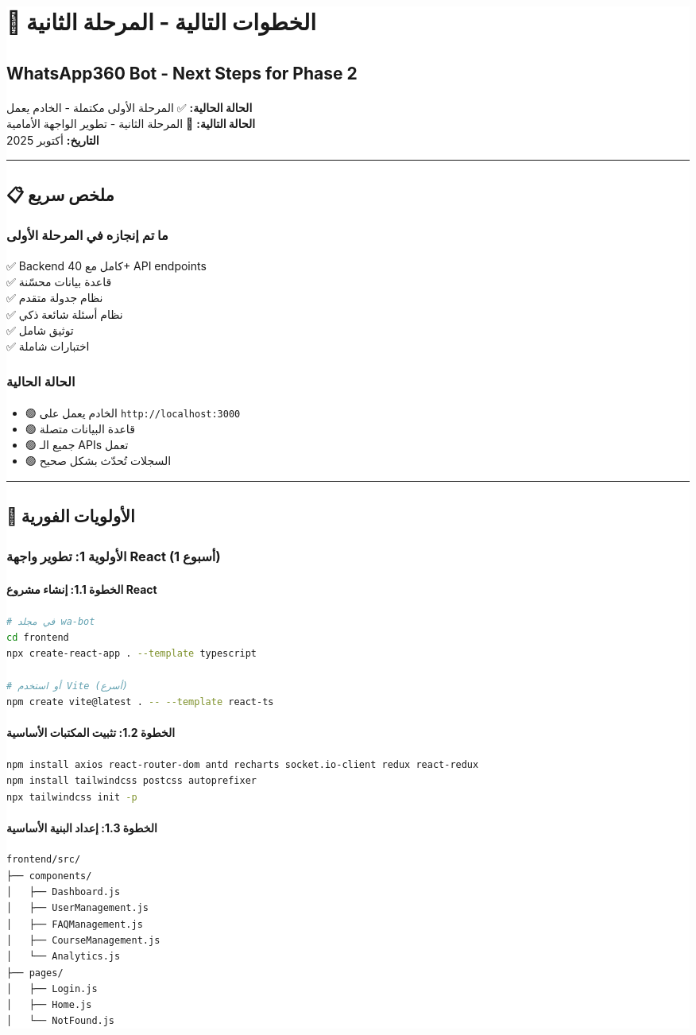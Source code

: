 # 🚀 الخطوات التالية - المرحلة الثانية
## WhatsApp360 Bot - Next Steps for Phase 2

**الحالة الحالية:** ✅ المرحلة الأولى مكتملة - الخادم يعمل  
**الحالة التالية:** 🔄 المرحلة الثانية - تطوير الواجهة الأمامية  
**التاريخ:** أكتوبر 2025

---

## 📋 ملخص سريع

### ما تم إنجازه في المرحلة الأولى
✅ Backend كامل مع 40+ API endpoints  
✅ قاعدة بيانات محسّنة  
✅ نظام جدولة متقدم  
✅ نظام أسئلة شائعة ذكي  
✅ توثيق شامل  
✅ اختبارات شاملة  

### الحالة الحالية
- 🟢 الخادم يعمل على `http://localhost:3000`
- 🟢 قاعدة البيانات متصلة
- 🟢 جميع الـ APIs تعمل
- 🟢 السجلات تُحدّث بشكل صحيح

---

## 🎯 الأولويات الفورية

### الأولوية 1: تطوير واجهة React (أسبوع 1)

#### الخطوة 1.1: إنشاء مشروع React
```bash
# في مجلد wa-bot
cd frontend
npx create-react-app . --template typescript

# أو استخدم Vite (أسرع)
npm create vite@latest . -- --template react-ts
```

#### الخطوة 1.2: تثبيت المكتبات الأساسية
```bash
npm install axios react-router-dom antd recharts socket.io-client redux react-redux
npm install tailwindcss postcss autoprefixer
npx tailwindcss init -p
```

#### الخطوة 1.3: إعداد البنية الأساسية
```
frontend/src/
├── components/
│   ├── Dashboard.js
│   ├── UserManagement.js
│   ├── FAQManagement.js
│   ├── CourseManagement.js
│   └── Analytics.js
├── pages/
│   ├── Login.js
│   ├── Home.js
│   └── NotFound.js
```